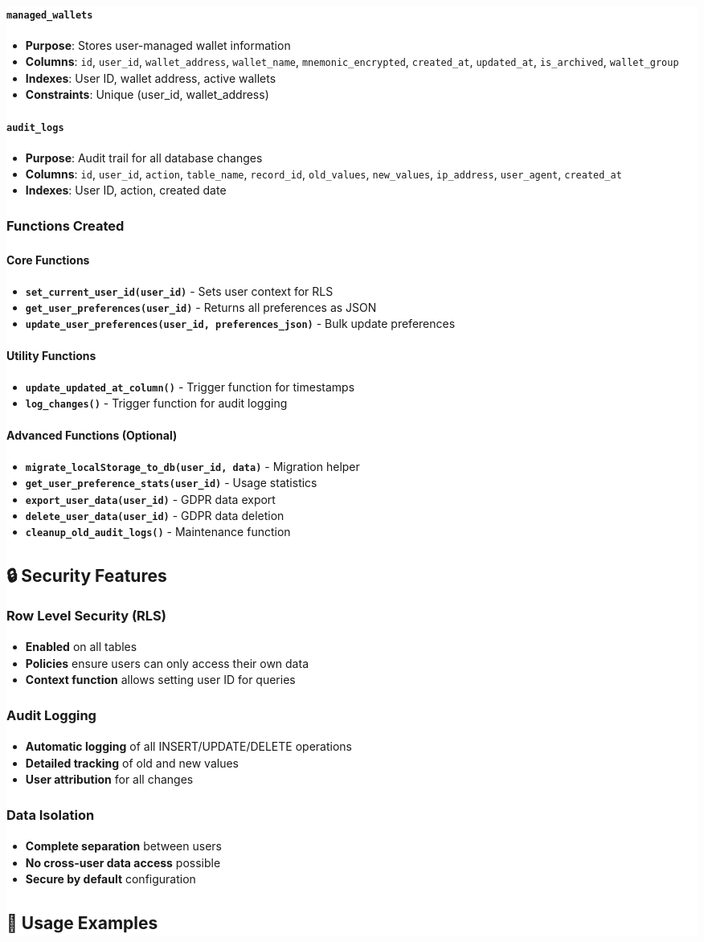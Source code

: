 #### `managed_wallets`
- **Purpose**: Stores user-managed wallet information
- **Columns**: `id`, `user_id`, `wallet_address`, `wallet_name`, `mnemonic_encrypted`, `created_at`, `updated_at`, `is_archived`, `wallet_group`
- **Indexes**: User ID, wallet address, active wallets
- **Constraints**: Unique (user_id, wallet_address)

#### `audit_logs`
- **Purpose**: Audit trail for all database changes
- **Columns**: `id`, `user_id`, `action`, `table_name`, `record_id`, `old_values`, `new_values`, `ip_address`, `user_agent`, `created_at`
- **Indexes**: User ID, action, created date

### Functions Created

#### Core Functions
- **`set_current_user_id(user_id)`** - Sets user context for RLS
- **`get_user_preferences(user_id)`** - Returns all preferences as JSON
- **`update_user_preferences(user_id, preferences_json)`** - Bulk update preferences

#### Utility Functions
- **`update_updated_at_column()`** - Trigger function for timestamps
- **`log_changes()`** - Trigger function for audit logging

#### Advanced Functions (Optional)
- **`migrate_localStorage_to_db(user_id, data)`** - Migration helper
- **`get_user_preference_stats(user_id)`** - Usage statistics
- **`export_user_data(user_id)`** - GDPR data export
- **`delete_user_data(user_id)`** - GDPR data deletion
- **`cleanup_old_audit_logs()`** - Maintenance function

## 🔒 Security Features

### Row Level Security (RLS)
- **Enabled** on all tables
- **Policies** ensure users can only access their own data
- **Context function** allows setting user ID for queries

### Audit Logging
- **Automatic logging** of all INSERT/UPDATE/DELETE operations
- **Detailed tracking** of old and new values
- **User attribution** for all changes

### Data Isolation
- **Complete separation** between users
- **No cross-user data access** possible
- **Secure by default** configuration

## 🔧 Usage Examples
